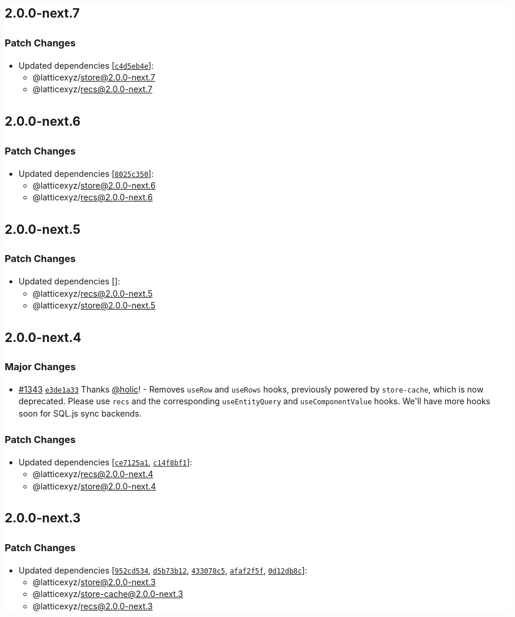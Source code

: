 ## 2.0.0-next.7

### Patch Changes

- Updated dependencies [[`c4d5eb4e`](https://github.com/latticexyz/mud/commit/c4d5eb4e4e4737112b981a795a9c347e3578cb15)]:
  - @latticexyz/store@2.0.0-next.7
  - @latticexyz/recs@2.0.0-next.7

## 2.0.0-next.6

### Patch Changes

- Updated dependencies [[`8025c350`](https://github.com/latticexyz/mud/commit/8025c3505a7411d8539b1cfd72265aed27e04561)]:
  - @latticexyz/store@2.0.0-next.6
  - @latticexyz/recs@2.0.0-next.6

## 2.0.0-next.5

### Patch Changes

- Updated dependencies []:
  - @latticexyz/recs@2.0.0-next.5
  - @latticexyz/store@2.0.0-next.5

## 2.0.0-next.4

### Major Changes

- [#1343](https://github.com/latticexyz/mud/pull/1343) [`e3de1a33`](https://github.com/latticexyz/mud/commit/e3de1a338fe110ac33ba9fb833366541e4cf4cf1) Thanks [@holic](https://github.com/holic)! - Removes `useRow` and `useRows` hooks, previously powered by `store-cache`, which is now deprecated. Please use `recs` and the corresponding `useEntityQuery` and `useComponentValue` hooks. We'll have more hooks soon for SQL.js sync backends.

### Patch Changes

- Updated dependencies [[`ce7125a1`](https://github.com/latticexyz/mud/commit/ce7125a1b97efd3db47c5ea1593d5a37ba143f64), [`c14f8bf1`](https://github.com/latticexyz/mud/commit/c14f8bf1ec8c199902c12899853ac144aa69bb9c)]:
  - @latticexyz/recs@2.0.0-next.4
  - @latticexyz/store@2.0.0-next.4

## 2.0.0-next.3

### Patch Changes

- Updated dependencies [[`952cd534`](https://github.com/latticexyz/mud/commit/952cd534447d08e6231ab147ed1cc24fb49bbb57), [`d5b73b12`](https://github.com/latticexyz/mud/commit/d5b73b12666699c442d182ee904fa8747b78fefd), [`433078c5`](https://github.com/latticexyz/mud/commit/433078c54c22fa1b4e32d7204fb41bd5f79ca1db), [`afaf2f5f`](https://github.com/latticexyz/mud/commit/afaf2f5ffb36fe389a3aba8da2f6d8c84bdb26ab), [`0d12db8c`](https://github.com/latticexyz/mud/commit/0d12db8c2170905f5116111e6bc417b6dca8eb61)]:
  - @latticexyz/store@2.0.0-next.3
  - @latticexyz/store-cache@2.0.0-next.3
  - @latticexyz/recs@2.0.0-next.3
